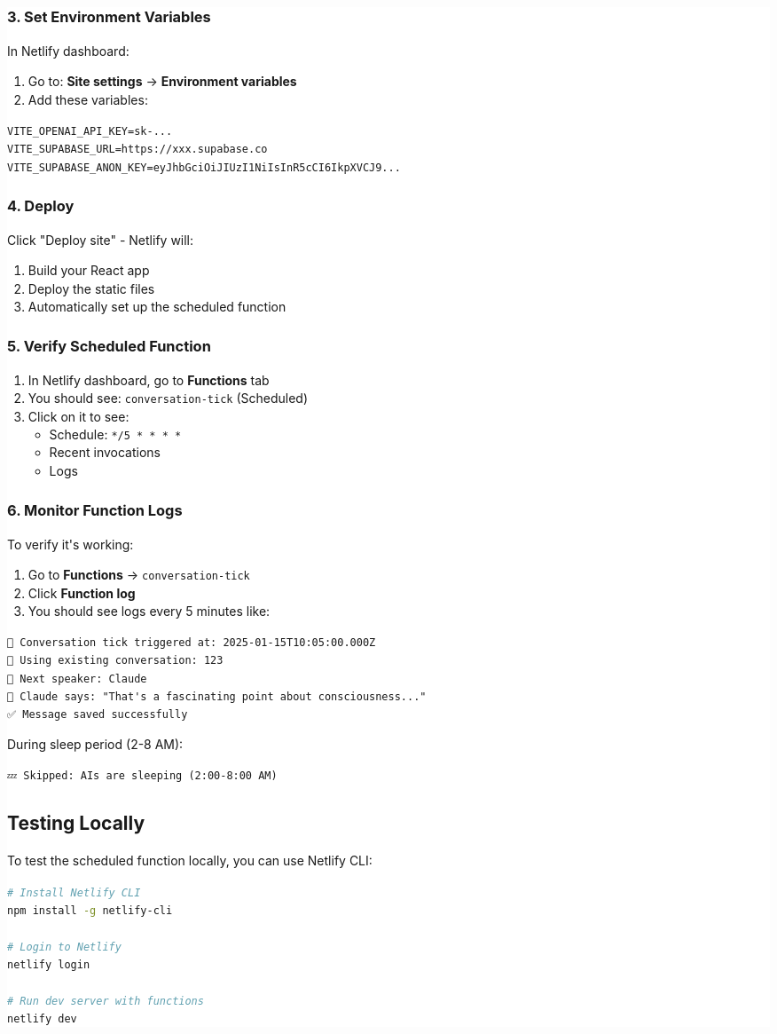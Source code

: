 ### 3. Set Environment Variables

In Netlify dashboard:
1. Go to: **Site settings** → **Environment variables**
2. Add these variables:

```
VITE_OPENAI_API_KEY=sk-...
VITE_SUPABASE_URL=https://xxx.supabase.co
VITE_SUPABASE_ANON_KEY=eyJhbGciOiJIUzI1NiIsInR5cCI6IkpXVCJ9...
```

### 4. Deploy

Click "Deploy site" - Netlify will:
1. Build your React app
2. Deploy the static files
3. Automatically set up the scheduled function

### 5. Verify Scheduled Function

1. In Netlify dashboard, go to **Functions** tab
2. You should see: `conversation-tick` (Scheduled)
3. Click on it to see:
   - Schedule: `*/5 * * * *`
   - Recent invocations
   - Logs

### 6. Monitor Function Logs

To verify it's working:
1. Go to **Functions** → `conversation-tick`
2. Click **Function log**
3. You should see logs every 5 minutes like:

```
🔔 Conversation tick triggered at: 2025-01-15T10:05:00.000Z
📖 Using existing conversation: 123
🤖 Next speaker: Claude
💬 Claude says: "That's a fascinating point about consciousness..."
✅ Message saved successfully
```

During sleep period (2-8 AM):
```
💤 Skipped: AIs are sleeping (2:00-8:00 AM)
```

## Testing Locally

To test the scheduled function locally, you can use Netlify CLI:

```bash
# Install Netlify CLI
npm install -g netlify-cli

# Login to Netlify
netlify login

# Run dev server with functions
netlify dev
```
